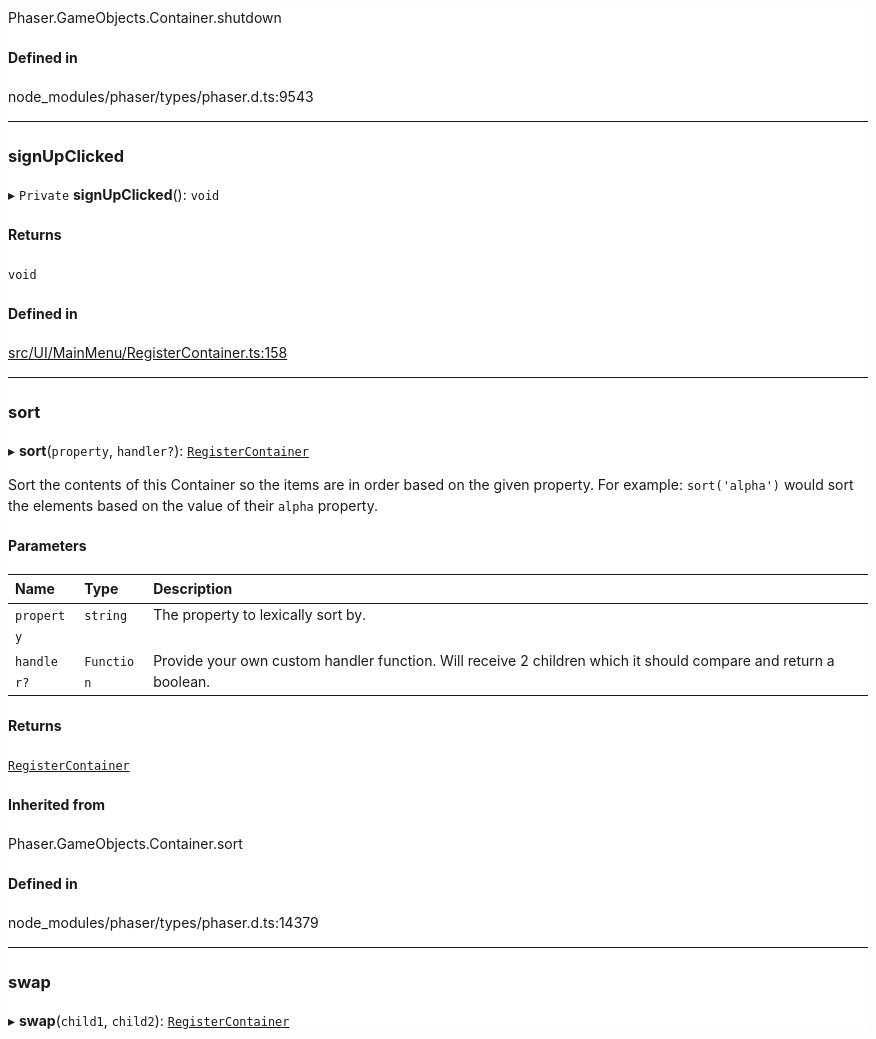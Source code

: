 Phaser.GameObjects.Container.shutdown

#### Defined in

node_modules/phaser/types/phaser.d.ts:9543

___

### signUpClicked

▸ `Private` **signUpClicked**(): `void`

#### Returns

`void`

#### Defined in

[src/UI/MainMenu/RegisterContainer.ts:158](https://github.com/Pldu78/Cyber2D-1/blob/f2bef66/src/UI/MainMenu/RegisterContainer.ts#L158)

___

### sort

▸ **sort**(`property`, `handler?`): [`RegisterContainer`](UI_MainMenu_RegisterContainer.RegisterContainer.md)

Sort the contents of this Container so the items are in order based on the given property.
For example: `sort('alpha')` would sort the elements based on the value of their `alpha` property.

#### Parameters

| Name | Type | Description |
| :------ | :------ | :------ |
| `property` | `string` | The property to lexically sort by. |
| `handler?` | `Function` | Provide your own custom handler function. Will receive 2 children which it should compare and return a boolean. |

#### Returns

[`RegisterContainer`](UI_MainMenu_RegisterContainer.RegisterContainer.md)

#### Inherited from

Phaser.GameObjects.Container.sort

#### Defined in

node_modules/phaser/types/phaser.d.ts:14379

___

### swap

▸ **swap**(`child1`, `child2`): [`RegisterContainer`](UI_MainMenu_RegisterContainer.RegisterContainer.md)
